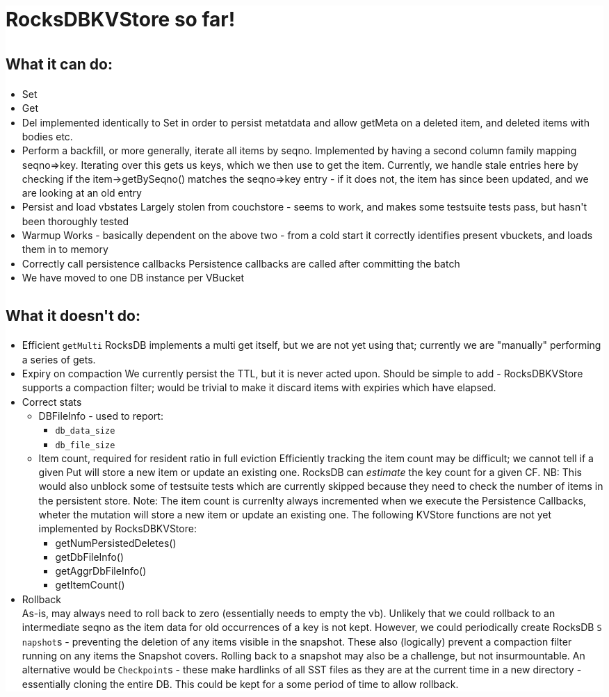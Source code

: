 # RocksDBKVStore so far!

## What it can do:
  * Set
  * Get
  * Del
      implemented identically to Set in order to persist metatdata
      and allow getMeta on a deleted item, and deleted items with bodies etc.
  * Perform a backfill, or more generally, iterate all items by seqno.
      Implemented by having a second column family mapping seqno=>key.
      Iterating over this gets us keys, which we then use to get the item.
      Currently, we handle stale entries here by checking if the
      item->getBySeqno() matches the seqno=>key entry - if it does not, the item
      has since been updated, and we are looking at an old entry
  * Persist and load vbstates
      Largely stolen from couchstore - seems to work, and makes some testsuite
      tests pass, but hasn't been thoroughly tested
  * Warmup
      Works - basically dependent on the above two - from a cold start it
      correctly identifies present vbuckets, and loads them in to memory
  * Correctly call persistence callbacks
      Persistence callbacks are called after committing the batch
  * We have moved to one DB instance per VBucket

## What it doesn't do:
  * Efficient `getMulti`
      RocksDB implements a multi get itself, but we are not yet using that;
      currently we are "manually" performing a series of gets.
  * Expiry on compaction
      We currently persist the TTL, but it is never acted upon.
      Should be simple to add - RocksDBKVStore supports a compaction filter;
      would be trivial to make it discard items with expiries which have elapsed.
  * Correct stats
      * DBFileInfo - used to report:
        * `db_data_size`
        * `db_file_size`
      * Item count, required for resident ratio in full eviction
        Efficiently tracking the item count may be difficult; we cannot
        tell if a given Put will store a new item or update an existing one.
        RocksDB can *estimate* the key count for a given CF.
        NB: This would also unblock some of testsuite tests which are currently
        skipped because they need to check the number of items in the persistent store.
        Note: The item count is currenlty always incremented when we execute the
        Persistence Callbacks, wheter the mutation will store a new item or update
        an existing one.
        The following KVStore functions are not yet implemented by RocksDBKVStore:
          * getNumPersistedDeletes()
          * getDbFileInfo()
          * getAggrDbFileInfo()
          * getItemCount()
  * Rollback  
      As-is, may always need to roll back to zero (essentially needs to empty the vb).
      Unlikely that we could rollback to an intermediate seqno as the item data
      for old occurrences of a key is not kept.
      However, we could periodically create RocksDB `Snapshot`s - preventing the deletion
      of any items visible in the snapshot. These also (logically) prevent a compaction
      filter running on any items the Snapshot covers. Rolling back to a snapshot may
      also be a challenge, but not insurmountable.
      An alternative would be `Checkpoint`s - these make hardlinks
      of all SST files as they are at the current time in a new directory - essentially
      cloning the entire DB. This could be kept for a some period of time to allow rollback.